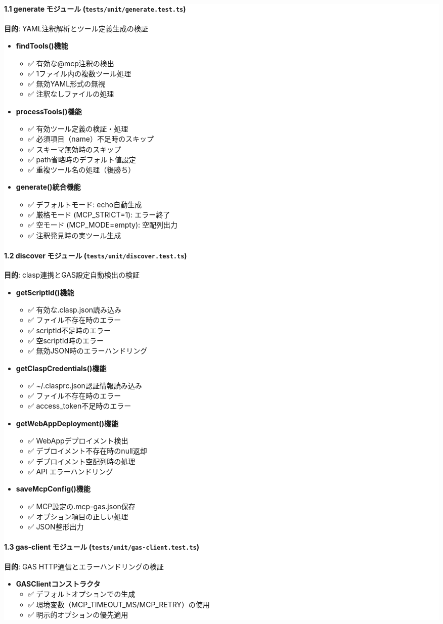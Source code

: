 #### 1.1 generate モジュール (`tests/unit/generate.test.ts`)
**目的**: YAML注釈解析とツール定義生成の検証

- **findTools()機能**
  - ✅ 有効な@mcp注釈の検出
  - ✅ 1ファイル内の複数ツール処理
  - ✅ 無効YAML形式の無視
  - ✅ 注釈なしファイルの処理

- **processTools()機能**
  - ✅ 有効ツール定義の検証・処理
  - ✅ 必須項目（name）不足時のスキップ
  - ✅ スキーマ無効時のスキップ  
  - ✅ path省略時のデフォルト値設定
  - ✅ 重複ツール名の処理（後勝ち）

- **generate()統合機能**
  - ✅ デフォルトモード: echo自動生成
  - ✅ 厳格モード (MCP_STRICT=1): エラー終了
  - ✅ 空モード (MCP_MODE=empty): 空配列出力
  - ✅ 注釈発見時の実ツール生成

#### 1.2 discover モジュール (`tests/unit/discover.test.ts`)
**目的**: clasp連携とGAS設定自動検出の検証

- **getScriptId()機能**
  - ✅ 有効な.clasp.json読み込み
  - ✅ ファイル不存在時のエラー
  - ✅ scriptId不足時のエラー
  - ✅ 空scriptId時のエラー
  - ✅ 無効JSON時のエラーハンドリング

- **getClaspCredentials()機能**
  - ✅ ~/.clasprc.json認証情報読み込み
  - ✅ ファイル不存在時のエラー
  - ✅ access_token不足時のエラー

- **getWebAppDeployment()機能**
  - ✅ WebAppデプロイメント検出
  - ✅ デプロイメント不存在時のnull返却
  - ✅ デプロイメント空配列時の処理
  - ✅ API エラーハンドリング

- **saveMcpConfig()機能**
  - ✅ MCP設定の.mcp-gas.json保存
  - ✅ オプション項目の正しい処理
  - ✅ JSON整形出力

#### 1.3 gas-client モジュール (`tests/unit/gas-client.test.ts`)
**目的**: GAS HTTP通信とエラーハンドリングの検証

- **GASClientコンストラクタ**
  - ✅ デフォルトオプションでの生成
  - ✅ 環境変数（MCP_TIMEOUT_MS/MCP_RETRY）の使用
  - ✅ 明示的オプションの優先適用
